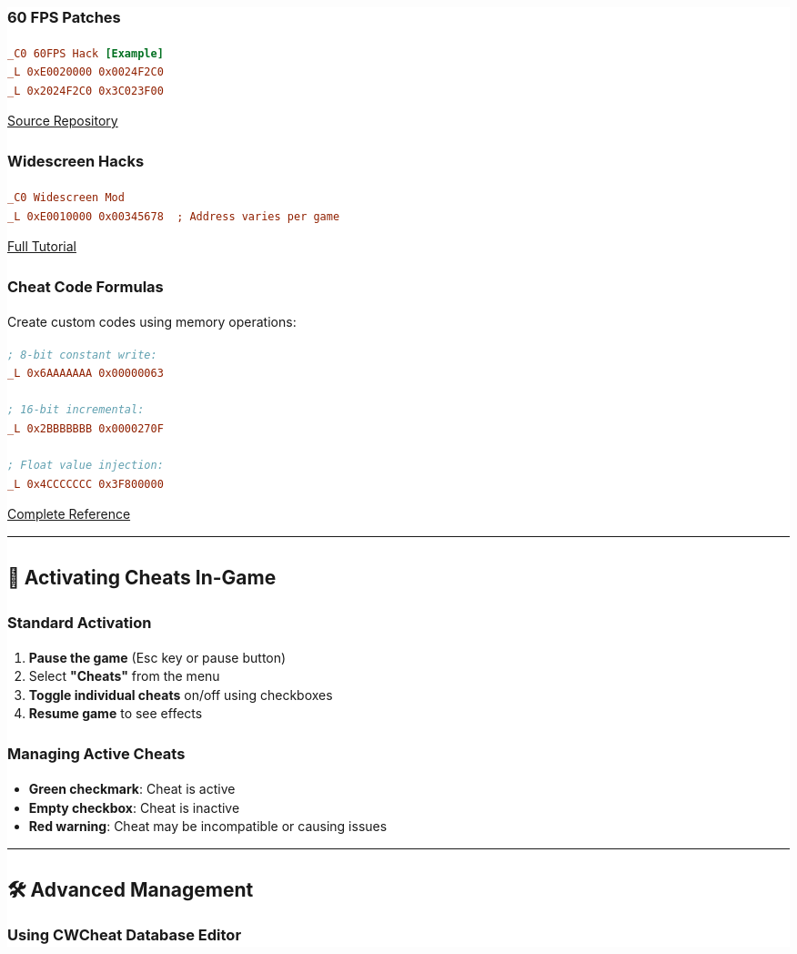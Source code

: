 ### 60 FPS Patches
```ini
_C0 60FPS Hack [Example]
_L 0xE0020000 0x0024F2C0
_L 0x2024F2C0 0x3C023F00
```
[Source Repository](https://github.com/TAbdiukov/PPSSPP-patches)

### Widescreen Hacks
```ini
_C0 Widescreen Mod
_L 0xE0010000 0x00345678  ; Address varies per game
```
[Full Tutorial](https://forums.ppsspp.org/showthread.php?tid=26189)

### Cheat Code Formulas
Create custom codes using memory operations:
```ini
; 8-bit constant write:
_L 0x6AAAAAAA 0x00000063

; 16-bit incremental:
_L 0x2BBBBBBB 0x0000270F

; Float value injection:
_L 0x4CCCCCCC 0x3F800000
```
[Complete Reference](https://gamehacking.org/system/psp/all)

---

## 🎲 Activating Cheats In-Game

### Standard Activation

1. **Pause the game** (Esc key or pause button)
2. Select **"Cheats"** from the menu
3. **Toggle individual cheats** on/off using checkboxes
4. **Resume game** to see effects

### Managing Active Cheats

- **Green checkmark**: Cheat is active
- **Empty checkbox**: Cheat is inactive
- **Red warning**: Cheat may be incompatible or causing issues

---

## 🛠️ Advanced Management

### Using CWCheat Database Editor
